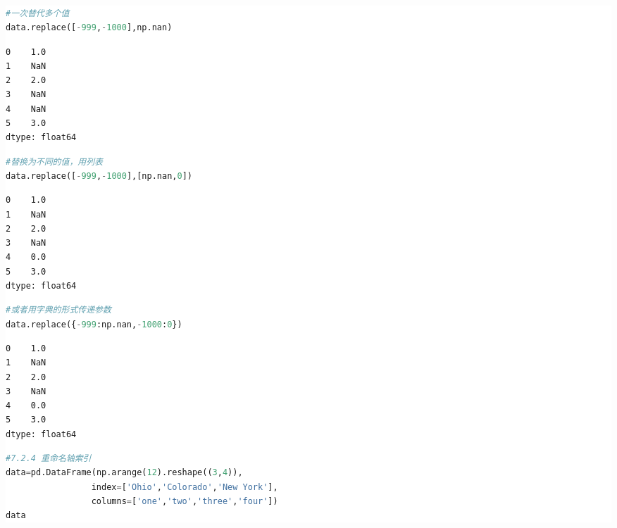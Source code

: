 


```python
#一次替代多个值
data.replace([-999,-1000],np.nan)
```




    0    1.0
    1    NaN
    2    2.0
    3    NaN
    4    NaN
    5    3.0
    dtype: float64




```python
#替换为不同的值，用列表
data.replace([-999,-1000],[np.nan,0])
```




    0    1.0
    1    NaN
    2    2.0
    3    NaN
    4    0.0
    5    3.0
    dtype: float64




```python
#或者用字典的形式传递参数
data.replace({-999:np.nan,-1000:0})
```




    0    1.0
    1    NaN
    2    2.0
    3    NaN
    4    0.0
    5    3.0
    dtype: float64




```python
#7.2.4 重命名轴索引
data=pd.DataFrame(np.arange(12).reshape((3,4)),
                 index=['Ohio','Colorado','New York'],
                 columns=['one','two','three','four'])
data
```
